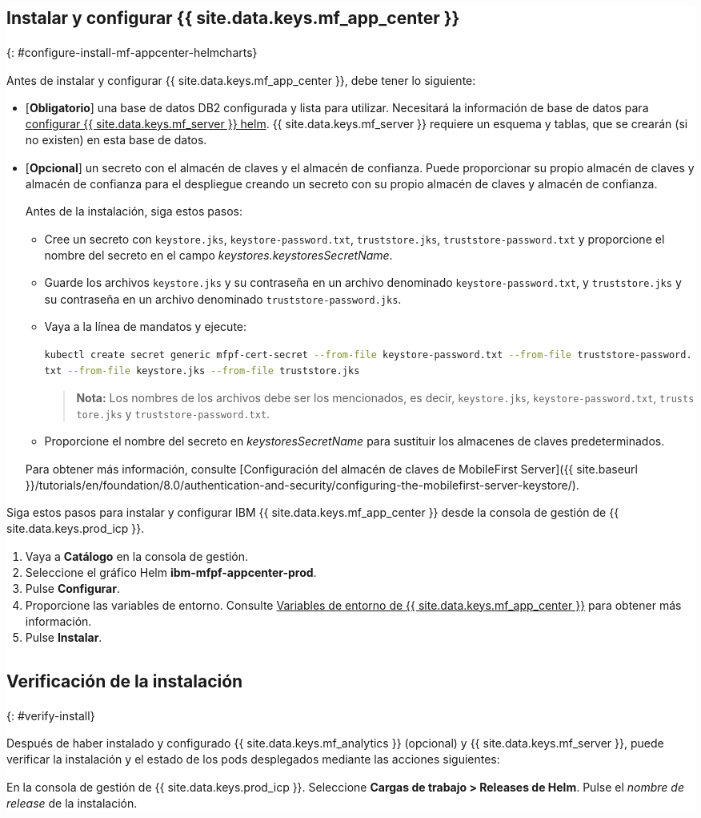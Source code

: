## Instalar y configurar {{ site.data.keys.mf_app_center }}
{: #configure-install-mf-appcenter-helmcharts}

Antes de instalar y configurar {{ site.data.keys.mf_app_center }}, debe tener lo siguiente:

* [**Obligatorio**] una base de datos DB2 configurada y lista para utilizar.
  Necesitará la información de base de datos para [configurar {{ site.data.keys.mf_server }} helm](../#install-hmc-icp). {{ site.data.keys.mf_server }} requiere un esquema y tablas, que se crearán (si no existen) en esta base de datos.

* [**Opcional**] un secreto con el almacén de claves y el almacén de confianza.
  Puede proporcionar su propio almacén de claves y almacén de confianza para el despliegue creando un secreto con su propio almacén de claves y almacén de confianza.

  Antes de la instalación, siga estos pasos:

  * Cree un secreto con `keystore.jks`, `keystore-password.txt`, `truststore.jks`, `truststore-password.txt` y proporcione el nombre del secreto en el campo *keystores.keystoresSecretName*.

  * Guarde los archivos `keystore.jks` y su contraseña en un archivo denominado `keystore-password.txt`, y `truststore.jks` y su contraseña en un archivo denominado `truststore-password.jks`.

  * Vaya a la línea de mandatos y ejecute:
    ```bash
    kubectl create secret generic mfpf-cert-secret --from-file keystore-password.txt --from-file truststore-password.txt --from-file keystore.jks --from-file truststore.jks
    ```
    >**Nota:** Los nombres de los archivos debe ser los mencionados, es decir, `keystore.jks`, `keystore-password.txt`, `truststore.jks` y `truststore-password.txt`.

  * Proporcione el nombre del secreto en *keystoresSecretName* para sustituir los almacenes de claves predeterminados.

  Para obtener más información, consulte [Configuración del almacén de claves de MobileFirst Server]({{ site.baseurl }}/tutorials/en/foundation/8.0/authentication-and-security/configuring-the-mobilefirst-server-keystore/).

Siga estos pasos para instalar y configurar IBM {{ site.data.keys.mf_app_center }} desde la consola de gestión de {{ site.data.keys.prod_icp }}.

1. Vaya a **Catálogo** en la consola de gestión.
2. Seleccione el gráfico Helm **ibm-mfpf-appcenter-prod**.
3. Pulse **Configurar**.
4. Proporcione las variables de entorno. Consulte [Variables de entorno de {{ site.data.keys.mf_app_center }}](#env-mf-appcenter) para obtener más información.
5. Pulse **Instalar**.

## Verificación de la instalación
{: #verify-install}

Después de haber instalado y configurado {{ site.data.keys.mf_analytics }} (opcional) y {{ site.data.keys.mf_server }}, puede verificar la instalación y el estado de los pods desplegados mediante las acciones siguientes:

En la consola de gestión de {{ site.data.keys.prod_icp }}. Seleccione **Cargas de trabajo > Releases de Helm**. Pulse el *nombre de release* de la instalación.

